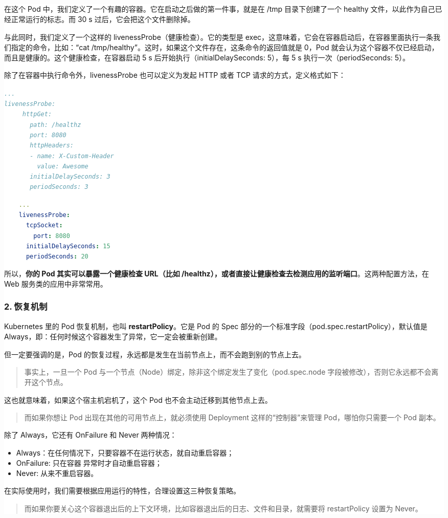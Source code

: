 在这个 Pod 中，我们定义了一个有趣的容器。它在启动之后做的第一件事，就是在 /tmp 目录下创建了一个 healthy 文件，以此作为自己已经正常运行的标志。而 30 s 过后，它会把这个文件删除掉。

与此同时，我们定义了一个这样的 livenessProbe（健康检查）。它的类型是 exec，这意味着，它会在容器启动后，在容器里面执行一条我们指定的命令，比如：“cat /tmp/healthy”。这时，如果这个文件存在，这条命令的返回值就是 0，Pod 就会认为这个容器不仅已经启动，而且是健康的。这个健康检查，在容器启动 5 s 后开始执行（initialDelaySeconds: 5），每 5 s 执行一次（periodSeconds: 5）。

除了在容器中执行命令外，livenessProbe 也可以定义为发起 HTTP 或者 TCP 请求的方式，定义格式如下：

```yaml
...
livenessProbe:
     httpGet:
       path: /healthz
       port: 8080
       httpHeaders:
       - name: X-Custom-Header
         value: Awesome
       initialDelaySeconds: 3
       periodSeconds: 3
```

```yaml
    ...
    livenessProbe:
      tcpSocket:
        port: 8080
      initialDelaySeconds: 15
      periodSeconds: 20
```

所以，**你的 Pod 其实可以暴露一个健康检查 URL（比如 /healthz），或者直接让健康检查去检测应用的监听端口**。这两种配置方法，在 Web 服务类的应用中非常常用。



### 2. 恢复机制

Kubernetes 里的 Pod 恢复机制，也叫 **restartPolicy**。它是 Pod 的 Spec 部分的一个标准字段（pod.spec.restartPolicy），默认值是 Always，即：任何时候这个容器发生了异常，它一定会被重新创建。

但一定要强调的是，Pod 的恢复过程，永远都是发生在当前节点上，而不会跑到别的节点上去。

> 事实上，一旦一个 Pod 与一个节点（Node）绑定，除非这个绑定发生了变化（pod.spec.node 字段被修改），否则它永远都不会离开这个节点。

这也就意味着，如果这个宿主机宕机了，这个 Pod 也不会主动迁移到其他节点上去。

> 而如果你想让 Pod 出现在其他的可用节点上，就必须使用 Deployment 这样的“控制器”来管理 Pod，哪怕你只需要一个 Pod 副本。

除了 Always，它还有 OnFailure 和 Never 两种情况：

* Always：在任何情况下，只要容器不在运行状态，就自动重启容器；
* OnFailure: 只在容器 异常时才自动重启容器；
* Never: 从来不重启容器。

在实际使用时，我们需要根据应用运行的特性，合理设置这三种恢复策略。

> 而如果你要关心这个容器退出后的上下文环境，比如容器退出后的日志、文件和目录，就需要将 restartPolicy 设置为 Never。


